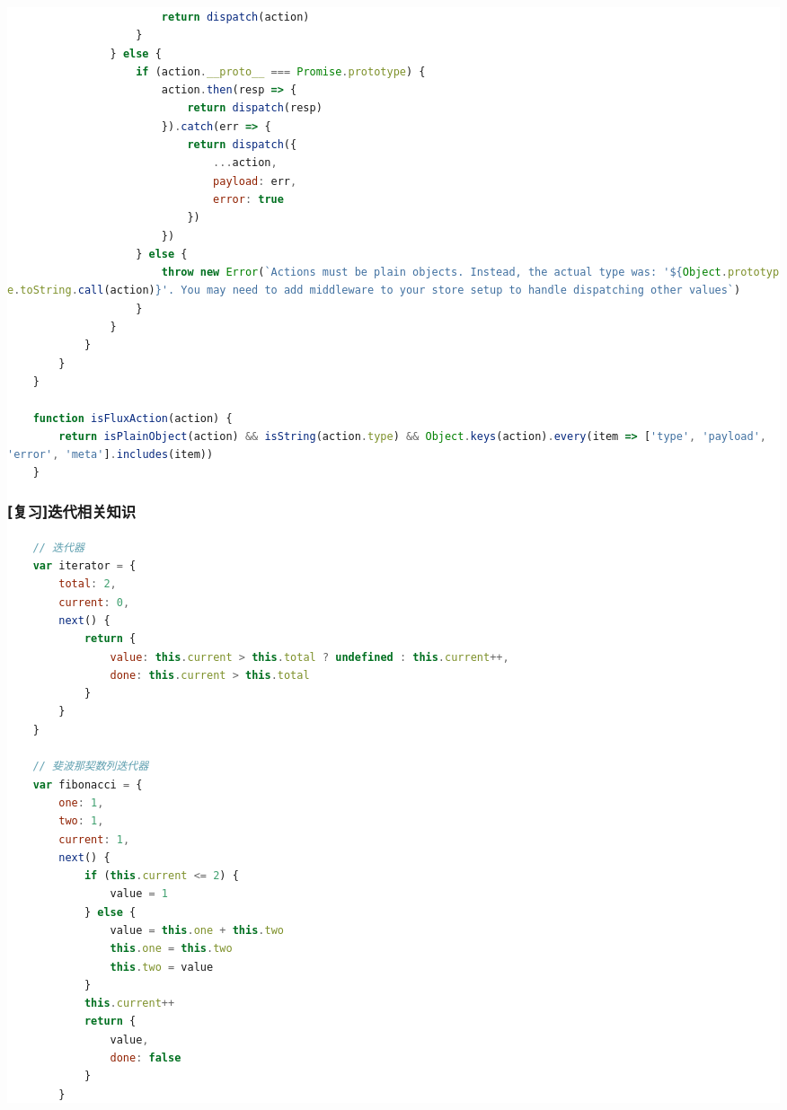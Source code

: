 ```js
                        return dispatch(action)
                    }
                } else {
                    if (action.__proto__ === Promise.prototype) {
                        action.then(resp => {
                            return dispatch(resp)
                        }).catch(err => {
                            return dispatch({
                                ...action,
                                payload: err,
                                error: true
                            })
                        })
                    } else {
                        throw new Error(`Actions must be plain objects. Instead, the actual type was: '${Object.prototype.toString.call(action)}'. You may need to add middleware to your store setup to handle dispatching other values`)
                    }
                }
            }
        }
    }

    function isFluxAction(action) {
        return isPlainObject(action) && isString(action.type) && Object.keys(action).every(item => ['type', 'payload', 'error', 'meta'].includes(item))
    }
```

### [复习]迭代相关知识

```js
    // 迭代器
    var iterator = {
        total: 2,
        current: 0,
        next() {
            return {
                value: this.current > this.total ? undefined : this.current++,
                done: this.current > this.total
            }
        }
    }

    // 斐波那契数列迭代器
    var fibonacci = {
        one: 1,
        two: 1,
        current: 1,
        next() {
            if (this.current <= 2) {
                value = 1
            } else {
                value = this.one + this.two
                this.one = this.two
                this.two = value
            }
            this.current++
            return {
                value,
                done: false
            }
        }
```